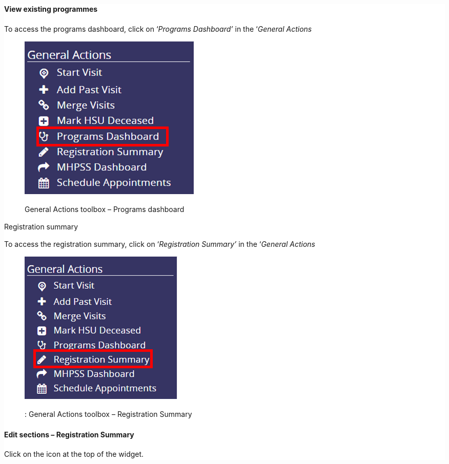#### View existing programmes

To access the programs dashboard, click on ‘_Programs Dashboard’_ in the ‘_General Actions_

<figure><img src="../.gitbook/assets/image (3) (1) (1) (1).png" alt=""><figcaption><p>General Actions toolbox – Programs dashboard</p></figcaption></figure>

Registration summary

To access the registration summary, click on ‘_Registration Summary’_ in the ‘_General Actions_

<figure><img src="../.gitbook/assets/image (4) (1) (1).png" alt=""><figcaption><p>: General Actions toolbox – Registration Summary</p></figcaption></figure>

#### Edit sections – Registration Summary

Click on the icon at the top of the widget.
